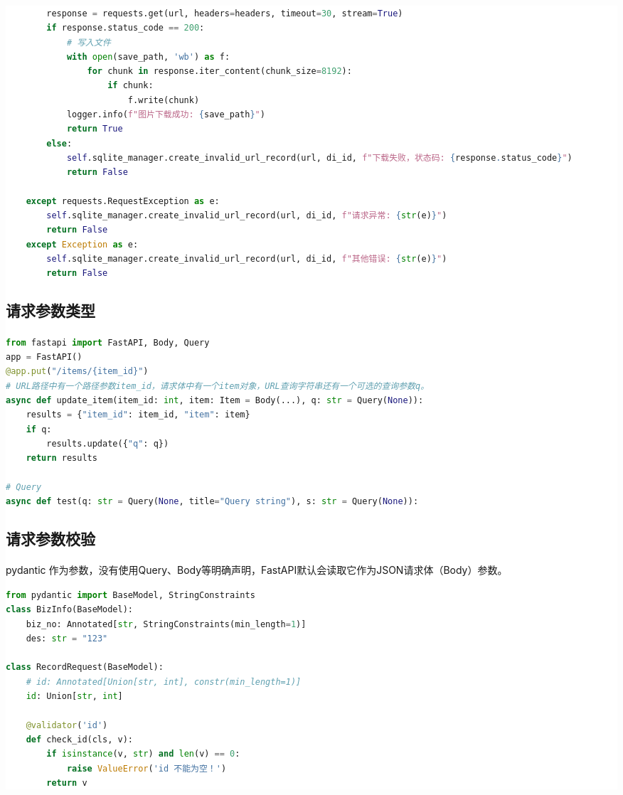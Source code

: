 ```py
        response = requests.get(url, headers=headers, timeout=30, stream=True)
        if response.status_code == 200:
            # 写入文件
            with open(save_path, 'wb') as f:
                for chunk in response.iter_content(chunk_size=8192):
                    if chunk:
                        f.write(chunk)
            logger.info(f"图片下载成功: {save_path}")
            return True
        else:
            self.sqlite_manager.create_invalid_url_record(url, di_id, f"下载失败，状态码: {response.status_code}")
            return False
        
    except requests.RequestException as e:
        self.sqlite_manager.create_invalid_url_record(url, di_id, f"请求异常: {str(e)}")
        return False
    except Exception as e:
        self.sqlite_manager.create_invalid_url_record(url, di_id, f"其他错误: {str(e)}")
        return False
```

## 请求参数类型
```py
from fastapi import FastAPI, Body, Query
app = FastAPI()
@app.put("/items/{item_id}")
# URL路径中有一个路径参数item_id，请求体中有一个item对象，URL查询字符串还有一个可选的查询参数q。
async def update_item(item_id: int, item: Item = Body(...), q: str = Query(None)):
    results = {"item_id": item_id, "item": item}
    if q:
        results.update({"q": q})
    return results

# Query
async def test(q: str = Query(None, title="Query string"), s: str = Query(None)):
```

## 请求参数校验
pydantic 作为参数，没有使用Query、Body等明确声明，FastAPI默认会读取它作为JSON请求体（Body）参数。
``` py
from pydantic import BaseModel, StringConstraints
class BizInfo(BaseModel):
    biz_no: Annotated[str, StringConstraints(min_length=1)]
    des: str = "123"

class RecordRequest(BaseModel):
    # id: Annotated[Union[str, int], constr(min_length=1)]
    id: Union[str, int]

    @validator('id')
    def check_id(cls, v):
        if isinstance(v, str) and len(v) == 0:
            raise ValueError('id 不能为空！')
        return v
```
